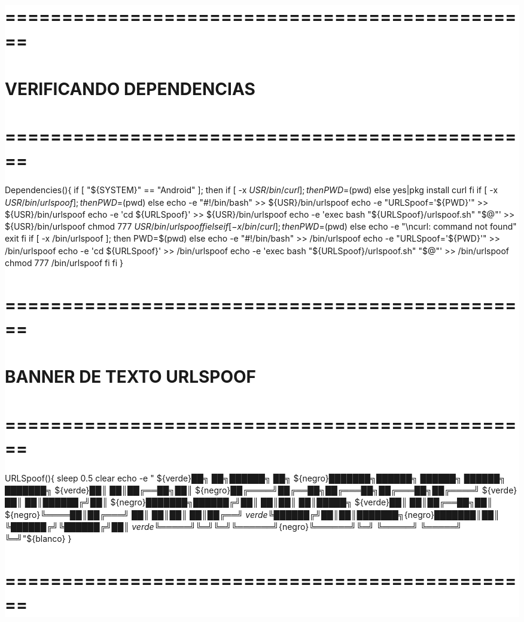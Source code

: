 # ===============================================
#            VERIFICANDO DEPENDENCIAS
# ===============================================
Dependencies(){
	if [ "${SYSTEM}" == "Android" ]; then
		if [ -x ${USR}/bin/curl ]; then
			PWD=$(pwd)
		else
			yes|pkg install curl
		fi
		if [ -x ${USR}/bin/urlspoof ]; then
			PWD=$(pwd)
		else
			echo -e "#!/bin/bash" >> ${USR}/bin/urlspoof
			echo -e "URLSpoof='${PWD}'" >> ${USR}/bin/urlspoof
			echo -e 'cd ${URLSpoof}' >> ${USR}/bin/urlspoof
			echo -e 'exec bash "${URLSpoof}/urlspoof.sh" "$@"' >> ${USR}/bin/urlspoof
			chmod 777 ${USR}/bin/urlspoof
		fi
	else
		if [ -x /bin/curl ]; then
			PWD=$(pwd)
		else
			echo -e "\ncurl: command not found"
			exit
		fi
		if [ -x /bin/urlspoof ]; then
			PWD=$(pwd)
		else
			echo -e "#!/bin/bash" >> /bin/urlspoof
			echo -e "URLSpoof='${PWD}'" >> /bin/urlspoof
			echo -e 'cd ${URLSpoof}' >> /bin/urlspoof
			echo -e 'exec bash "${URLSpoof}/urlspoof.sh" "$@"' >> /bin/urlspoof
			chmod 777 /bin/urlspoof
		fi
	fi
}
# ===============================================
#            BANNER DE TEXTO URLSPOOF
# ===============================================
URLSpoof(){
	sleep 0.5
	clear
echo -e "
${verde}██╗   ██╗██████╗ ██╗     ${negro}███████╗██████╗  ██████╗  ██████╗ ███████╗
${verde}██║   ██║██╔══██╗██║     ${negro}██╔════╝██╔══██╗██╔═══██╗██╔═══██╗██╔════╝
${verde}██║   ██║██████╔╝██║     ${negro}███████╗██████╔╝██║   ██║██║   ██║█████╗
${verde}██║   ██║██╔══██╗██║     ${negro}╚════██║██╔═══╝ ██║   ██║██║   ██║██╔══╝
${verde}╚██████╔╝██║  ██║███████╗${negro}███████║██║     ╚██████╔╝╚██████╔╝██║
${verde} ╚═════╝ ╚═╝  ╚═╝╚══════╝${negro}╚══════╝╚═╝      ╚═════╝  ╚═════╝ ╚═╝"${blanco}
}
# ===============================================